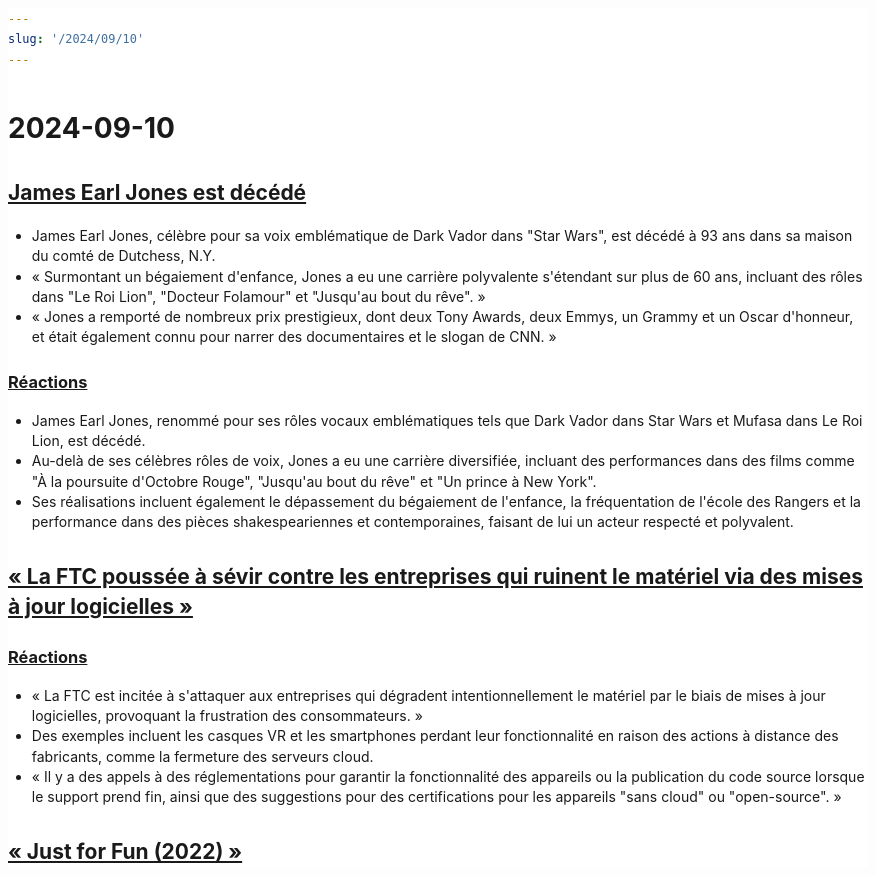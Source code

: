 ```yaml
---
slug: '/2024/09/10'
---
```


# 2024-09-10

## [James Earl Jones est décédé](https://variety.com/2024/film/news/james-earl-jones-dead-darth-vader-lion-king-1236138656/)

- James Earl Jones, célèbre pour sa voix emblématique de Dark Vador dans "Star Wars", est décédé à 93 ans dans sa maison du comté de Dutchess, N.Y.
- « Surmontant un bégaiement d'enfance, Jones a eu une carrière polyvalente s'étendant sur plus de 60 ans, incluant des rôles dans "Le Roi Lion", "Docteur Folamour" et "Jusqu'au bout du rêve". »
- « Jones a remporté de nombreux prix prestigieux, dont deux Tony Awards, deux Emmys, un Grammy et un Oscar d'honneur, et était également connu pour narrer des documentaires et le slogan de CNN. »

### [Réactions](https://news.ycombinator.com/item?id=41493634)

- James Earl Jones, renommé pour ses rôles vocaux emblématiques tels que Dark Vador dans Star Wars et Mufasa dans Le Roi Lion, est décédé.
- Au-delà de ses célèbres rôles de voix, Jones a eu une carrière diversifiée, incluant des performances dans des films comme "À la poursuite d'Octobre Rouge", "Jusqu'au bout du rêve" et "Un prince à New York".
- Ses réalisations incluent également le dépassement du bégaiement de l'enfance, la fréquentation de l'école des Rangers et la performance dans des pièces shakespeariennes et contemporaines, faisant de lui un acteur respecté et polyvalent.

## [« La FTC poussée à sévir contre les entreprises qui ruinent le matériel via des mises à jour logicielles »](https://www.techdirt.com/2024/09/09/ftc-pushed-to-crack-down-on-companies-that-ruin-hardware-via-software-updates-or-annoying-paywalls/)

### [Réactions](https://news.ycombinator.com/item?id=41492251)

- « La FTC est incitée à s'attaquer aux entreprises qui dégradent intentionnellement le matériel par le biais de mises à jour logicielles, provoquant la frustration des consommateurs. »
- Des exemples incluent les casques VR et les smartphones perdant leur fonctionnalité en raison des actions à distance des fabricants, comme la fermeture des serveurs cloud.
- « Il y a des appels à des réglementations pour garantir la fonctionnalité des appareils ou la publication du code source lorsque le support prend fin, ainsi que des suggestions pour des certifications pour les appareils "sans cloud" ou "open-source". »

## [« Just for Fun (2022) »](https://justforfunnoreally.dev)

